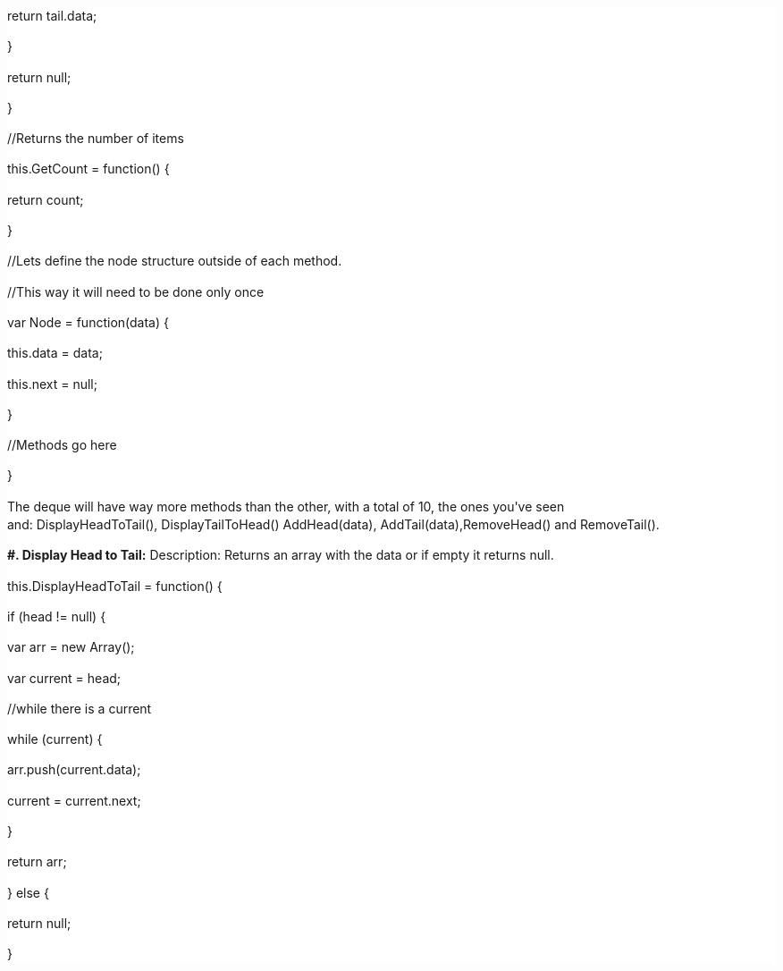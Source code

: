 return tail.data;

}

return null;

}

//Returns the number of items

this.GetCount = function() {

return count;

}

//Lets define the node structure outside of each method.

//This way it will need to be done only once

var Node = function(data) {

this.data = data;

this.next = null;

}

//Methods go here

}

The deque will have way more methods than the other, with a total of 10, the
ones you've seen
and: DisplayHeadToTail(), DisplayTailToHead() AddHead(data), AddTail(data),RemoveHead() and RemoveTail().

**\#. Display Head to Tail:** Description: Returns an array with the data or if
empty it returns null.

this.DisplayHeadToTail = function() {

if (head != null) {

var arr = new Array();

var current = head;

//while there is a current

while (current) {

arr.push(current.data);

current = current.next;

}

return arr;

} else {

return null;

}
